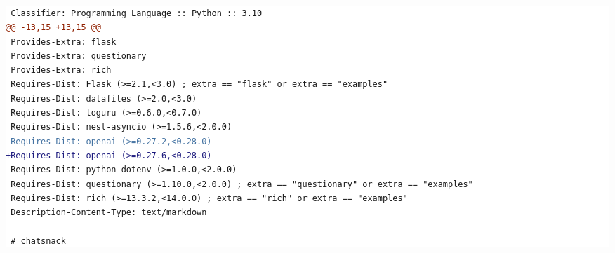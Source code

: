 ```diff
 Classifier: Programming Language :: Python :: 3.10
@@ -13,15 +13,15 @@
 Provides-Extra: flask
 Provides-Extra: questionary
 Provides-Extra: rich
 Requires-Dist: Flask (>=2.1,<3.0) ; extra == "flask" or extra == "examples"
 Requires-Dist: datafiles (>=2.0,<3.0)
 Requires-Dist: loguru (>=0.6.0,<0.7.0)
 Requires-Dist: nest-asyncio (>=1.5.6,<2.0.0)
-Requires-Dist: openai (>=0.27.2,<0.28.0)
+Requires-Dist: openai (>=0.27.6,<0.28.0)
 Requires-Dist: python-dotenv (>=1.0.0,<2.0.0)
 Requires-Dist: questionary (>=1.10.0,<2.0.0) ; extra == "questionary" or extra == "examples"
 Requires-Dist: rich (>=13.3.2,<14.0.0) ; extra == "rich" or extra == "examples"
 Description-Content-Type: text/markdown
 
 # chatsnack
```

